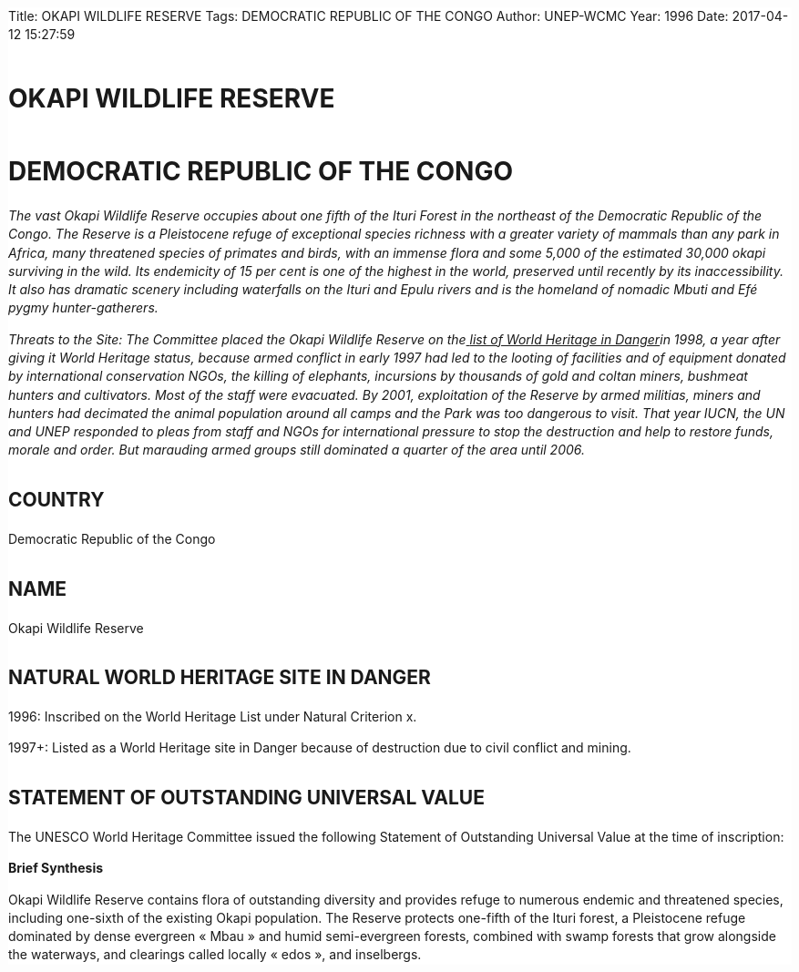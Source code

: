 Title: OKAPI WILDLIFE RESERVE
Tags: DEMOCRATIC REPUBLIC OF THE CONGO
Author: UNEP-WCMC
Year: 1996
Date: 2017-04-12 15:27:59

OKAPI WILDLIFE RESERVE
======================

DEMOCRATIC REPUBLIC OF THE CONGO
================================

*The vast Okapi Wildlife Reserve occupies about one fifth of the Ituri Forest in the northeast of the Democratic Republic of the Congo. The Reserve is a Pleistocene refuge of exceptional species richness with a greater variety of mammals than any park in Africa, many threatened species of primates and birds, with an immense flora and some 5,000 of the estimated 30,000 okapi surviving in the wild. Its endemicity of 15 per cent is one of the highest in the world, preserved until recently by its inaccessibility. It also has dramatic scenery including waterfalls on the Ituri and Epulu rivers and is the homeland of nomadic Mbuti and Efé pygmy hunter-gatherers.*

*Threats to the Site: The Committee placed the Okapi Wildlife Reserve on the*[ *list of World Heritage in Danger*](file:///D:\toc\mainf4.htm)*in 1998, a year after giving it World Heritage status, because armed conflict in early 1997 had led to the looting of facilities and of equipment donated by international conservation NGOs, the killing of elephants, incursions by thousands of gold and coltan miners, bushmeat hunters and cultivators. Most of the staff were evacuated. By 2001, exploitation of the Reserve by armed militias, miners and hunters had decimated the animal population around all camps and the Park was too dangerous to visit. That year IUCN, the UN and UNEP responded to pleas from staff and NGOs for international pressure to stop the destruction and help to restore funds, morale and order. But marauding armed groups still dominated a quarter of the area until 2006.*

COUNTRY
-------

Democratic Republic of the Congo

NAME
----

Okapi Wildlife Reserve

NATURAL WORLD HERITAGE SITE IN DANGER
-------------------------------------

1996: Inscribed on the World Heritage List under Natural Criterion x.

1997+: Listed as a World Heritage site in Danger because of destruction due to civil conflict and mining.

STATEMENT OF OUTSTANDING UNIVERSAL VALUE
----------------------------------------

The UNESCO World Heritage Committee issued the following Statement of Outstanding Universal Value at the time of inscription:

**Brief Synthesis**

Okapi Wildlife Reserve contains flora of outstanding diversity and provides refuge to numerous endemic and threatened species, including one-sixth of the existing Okapi population. The Reserve protects one-fifth of the Ituri forest, a Pleistocene refuge dominated by dense evergreen « Mbau » and humid semi-evergreen forests, combined with swamp forests that grow alongside the waterways, and clearings called locally « edos », and inselbergs.
